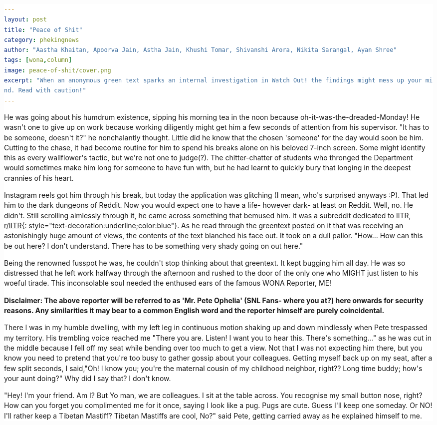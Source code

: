 ```yaml
---
layout: post
title: "Peace of Shit"
category: phekingnews
author: "Aastha Khaitan, Apoorva Jain, Astha Jain, Khushi Tomar, Shivanshi Arora, Nikita Sarangal, Ayan Shree"
tags: [wona,column]
image: peace-of-shit/cover.png
excerpt: "When an anonymous green text sparks an internal investigation in Watch Out! the findings might mess up your mind. Read with caution!"
---
```


He was going about his humdrum existence, sipping his morning tea in the noon because oh-it-was-the-dreaded-Monday! He wasn't one to give up on work because working diligently might get him a few seconds of attention from his supervisor. "It has to be someone, doesn't it?" he nonchalantly thought. Little did he know that the chosen 'someone' for the day would soon be him. Cutting to the chase, it had become routine for him to spend his breaks alone on his beloved 7-inch screen. Some might identify this as every wallflower's tactic, but we're not one to judge(?). The chitter-chatter of students who thronged the Department would sometimes make him long for someone to have fun with, but he had learnt to quickly bury that longing in the deepest crannies of his heart.

Instagram reels got him through his break, but today the application was glitching (I mean, who's surprised anyways :P). That led him to the dark dungeons of Reddit. Now you would expect one to have a life- however dark- at least on Reddit. Well, no. He didn't. Still scrolling aimlessly through it, he came across something that bemused him. It was a subreddit dedicated to IITR, [r/IITR](https://www.reddit.com/r/IITR/){: style="text-decoration:underline;color:blue"}. As he read through the greentext posted on it that was receiving an astonishingly huge amount of views, the contents of the text blanched his face out. It took on a dull pallor. "How… How can this be out here? I don't understand. There has to be something very shady going on out here."

Being the renowned fusspot he was, he couldn't stop thinking about that greentext. It kept bugging him all day. He was so distressed that he left work halfway through the afternoon and rushed to the door of the only one who MIGHT just listen to his woeful tirade. This inconsolable soul needed the enthused ears of the famous WONA Reporter, ME!

**Disclaimer: The above reporter will be referred to as 'Mr. Pete Ophelia' (SNL Fans- where you at?) here onwards for security reasons. Any similarities it may bear to a common English word and the reporter himself are purely coincidental.**

There I was in my humble dwelling, with my left leg in continuous motion shaking up and down mindlessly when Pete trespassed my territory. His trembling voice reached me "There you are. Listen! I want you to hear this. There's something…" as he was cut in the middle because I fell off my seat while bending over too much to get a view. Not that I was not expecting him there, but you know you need to pretend that you're too busy to gather gossip about your colleagues. Getting myself back up on my seat, after a few split seconds, I said,"Oh! I know you; you're the maternal cousin of my childhood neighbor, right?? Long time buddy; how's your aunt doing?" Why did I say that? I don't know.

"Hey! I'm your friend. Am I? But Yo man, we are colleagues. I sit at the table across. You recognise my small button nose, right? How can you forget you complimented me for it once, saying I look like a pug. Pugs are cute. Guess I'll keep one someday. Or NO! I'll rather keep a Tibetan Mastiff? Tibetan Mastiffs are cool, No?" said Pete, getting carried away as he explained himself to me.
